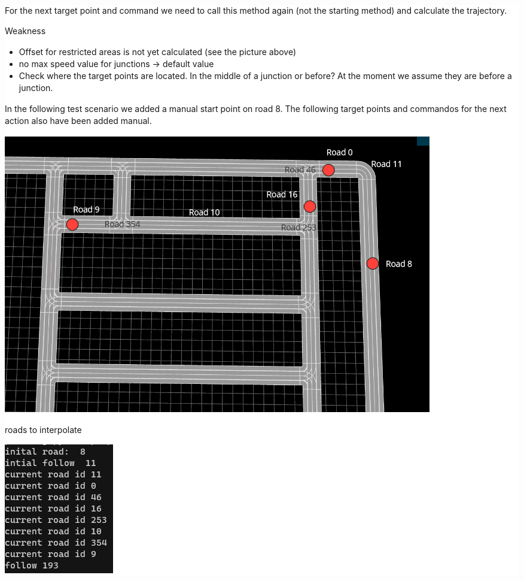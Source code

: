For the next target point and command we need to call this method again (not the starting method)
and calculate the trajectory.

Weakness

* Offset for restricted areas is not yet calculated (see the picture above)
* no max speed value for junctions -> default value
* Check where the target points are located. In the middle of a junction or before?
At the moment we assume they are before a junction.

In the following test scenario we added a manual start point on road 8.
The following target points and commandos for the next action also have been added manual.

![roads_vis](../../00_assets/roads_vis.png)

roads to interpolate

![trajectory_roads](../../00_assets/trajectory_roads.png)
